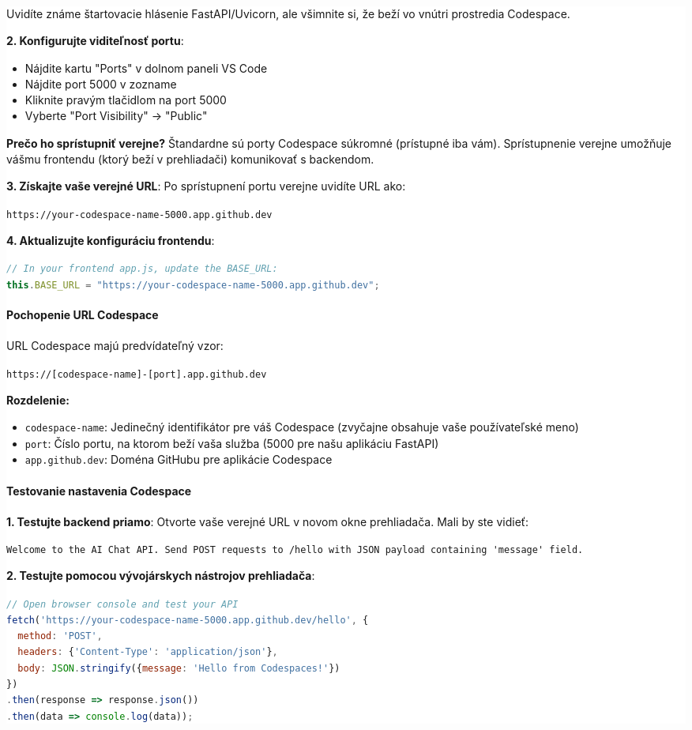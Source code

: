Uvidíte známe štartovacie hlásenie FastAPI/Uvicorn, ale všimnite si, že beží vo vnútri prostredia Codespace.

**2. Konfigurujte viditeľnosť portu**:
- Nájdite kartu "Ports" v dolnom paneli VS Code
- Nájdite port 5000 v zozname
- Kliknite pravým tlačidlom na port 5000
- Vyberte "Port Visibility" → "Public"

**Prečo ho sprístupniť verejne?** Štandardne sú porty Codespace súkromné (prístupné iba vám). Sprístupnenie verejne umožňuje vášmu frontendu (ktorý beží v prehliadači) komunikovať s backendom.

**3. Získajte vaše verejné URL**:
Po sprístupnení portu verejne uvidíte URL ako:
```
https://your-codespace-name-5000.app.github.dev
```

**4. Aktualizujte konfiguráciu frontendu**:
```javascript
// In your frontend app.js, update the BASE_URL:
this.BASE_URL = "https://your-codespace-name-5000.app.github.dev";
```

#### Pochopenie URL Codespace

URL Codespace majú predvídateľný vzor:
```
https://[codespace-name]-[port].app.github.dev
```

**Rozdelenie:**
- `codespace-name`: Jedinečný identifikátor pre váš Codespace (zvyčajne obsahuje vaše používateľské meno)
- `port`: Číslo portu, na ktorom beží vaša služba (5000 pre našu aplikáciu FastAPI)
- `app.github.dev`: Doména GitHubu pre aplikácie Codespace

#### Testovanie nastavenia Codespace

**1. Testujte backend priamo**:
Otvorte vaše verejné URL v novom okne prehliadača. Mali by ste vidieť:
```
Welcome to the AI Chat API. Send POST requests to /hello with JSON payload containing 'message' field.
```

**2. Testujte pomocou vývojárskych nástrojov prehliadača**:
```javascript
// Open browser console and test your API
fetch('https://your-codespace-name-5000.app.github.dev/hello', {
  method: 'POST',
  headers: {'Content-Type': 'application/json'},
  body: JSON.stringify({message: 'Hello from Codespaces!'})
})
.then(response => response.json())
.then(data => console.log(data));
```
